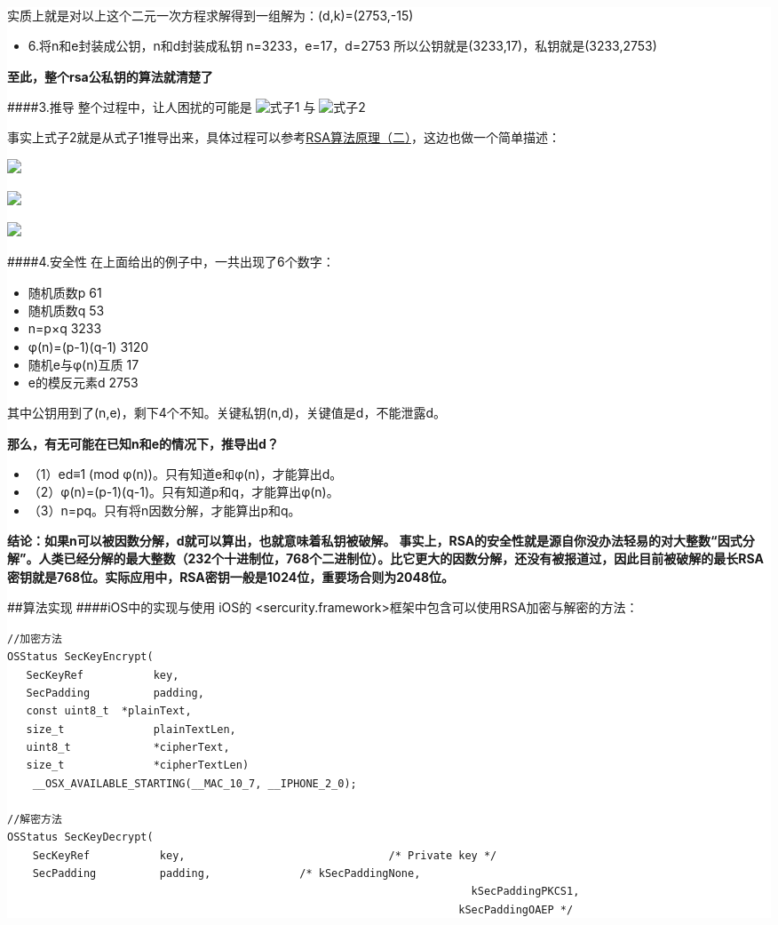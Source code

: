 实质上就是对以上这个二元一次方程求解得到一组解为：(d,k)=(2753,-15)
* 6.将n和e封装成公钥，n和d封装成私钥
n=3233，e=17，d=2753
所以公钥就是(3233,17)，私钥就是(3233,2753)

**至此，整个rsa公私钥的算法就清楚了**

####3.推导
整个过程中，让人困扰的可能是
![式子1](http://upload-images.jianshu.io/upload_images/1829891-3c9a991741dc07d9.png?imageMogr2/auto-orient/strip%7CimageView2/2/w/1240)
与
![式子2](http://upload-images.jianshu.io/upload_images/1829891-9e1389799df604e7.png?imageMogr2/auto-orient/strip%7CimageView2/2/w/1240)

事实上式子2就是从式子1推导出来，具体过程可以参考[RSA算法原理（二）](http://www.ruanyifeng.com/blog/2013/07/rsa_algorithm_part_two.html)，这边也做一个简单描述：


![](http://upload-images.jianshu.io/upload_images/1829891-f08afeea56d9ee1e.png?imageMogr2/auto-orient/strip%7CimageView2/2/w/1240)


![](http://upload-images.jianshu.io/upload_images/1829891-e702c3d478ce7cd8.png?imageMogr2/auto-orient/strip%7CimageView2/2/w/1240)


![](http://upload-images.jianshu.io/upload_images/1829891-4076ef8351b67072.png?imageMogr2/auto-orient/strip%7CimageView2/2/w/1240)


####4.安全性
在上面给出的例子中，一共出现了6个数字：

* 随机质数p	 	61
* 随机质数q			53
* n=p×q			3233
* φ(n)=(p-1)(q-1) 		3120
* 随机e与φ(n)互质	17
* e的模反元素d		 2753

其中公钥用到了(n,e)，剩下4个不知。关键私钥(n,d)，关键值是d，不能泄露d。

**那么，有无可能在已知n和e的情况下，推导出d？**
* （1）ed≡1 (mod φ(n))。只有知道e和φ(n)，才能算出d。
* （2）φ(n)=(p-1)(q-1)。只有知道p和q，才能算出φ(n)。
* （3）n=pq。只有将n因数分解，才能算出p和q。

**结论：如果n可以被因数分解，d就可以算出，也就意味着私钥被破解。**
**事实上，RSA的安全性就是源自你没办法轻易的对大整数“因式分解”。人类已经分解的最大整数（232个十进制位，768个二进制位）。比它更大的因数分解，还没有被报道过，因此目前被破解的最长RSA密钥就是768位。实际应用中，RSA密钥一般是1024位，重要场合则为2048位。**


##算法实现
####iOS中的实现与使用
iOS的 <sercurity.framework>框架中包含可以使用RSA加密与解密的方法：
```
//加密方法
OSStatus SecKeyEncrypt(
   SecKeyRef           key,
   SecPadding          padding,
   const uint8_t  *plainText,
   size_t              plainTextLen,
   uint8_t             *cipherText,
   size_t              *cipherTextLen)
    __OSX_AVAILABLE_STARTING(__MAC_10_7, __IPHONE_2_0);

//解密方法
OSStatus SecKeyDecrypt(
    SecKeyRef           key,                                /* Private key */
    SecPadding          padding,			  /* kSecPaddingNone,
                                                                         kSecPaddingPKCS1,
                                                                       kSecPaddingOAEP */
```